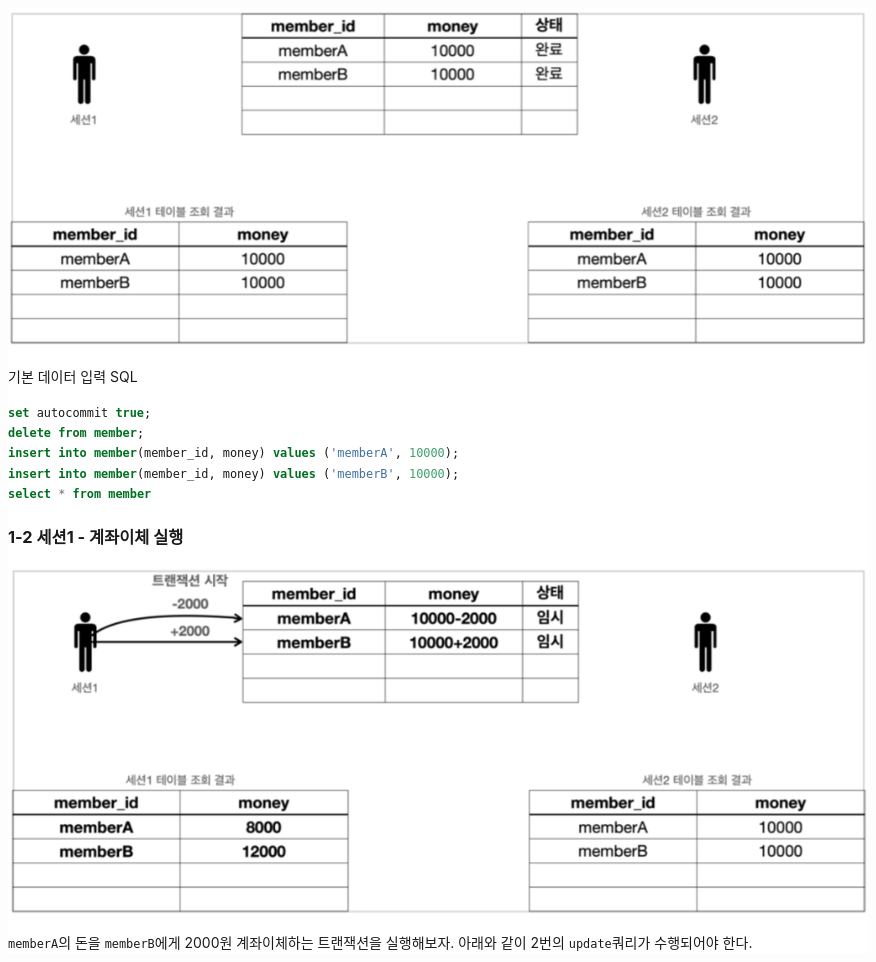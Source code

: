 <img src="./imgs/트랜잭션_이해/계좌이체_기본데이터_세팅.png"><br>

기본 데이터 입력 SQL<br>

```sql
set autocommit true;
delete from member;
insert into member(member_id, money) values ('memberA', 10000);
insert into member(member_id, money) values ('memberB', 10000);
select * from member
```

### 1-2 세션1 - 계좌이체 실행

<img src="./imgs/트랜잭션_이해/계좌이체_실행.png"><br>

`memberA`의 돈을 `memberB`에게 2000원 계좌이체하는 트랜잭션을 실행해보자. 아래와 같이 2번의 `update`쿼리가 수행되어야 한다.
